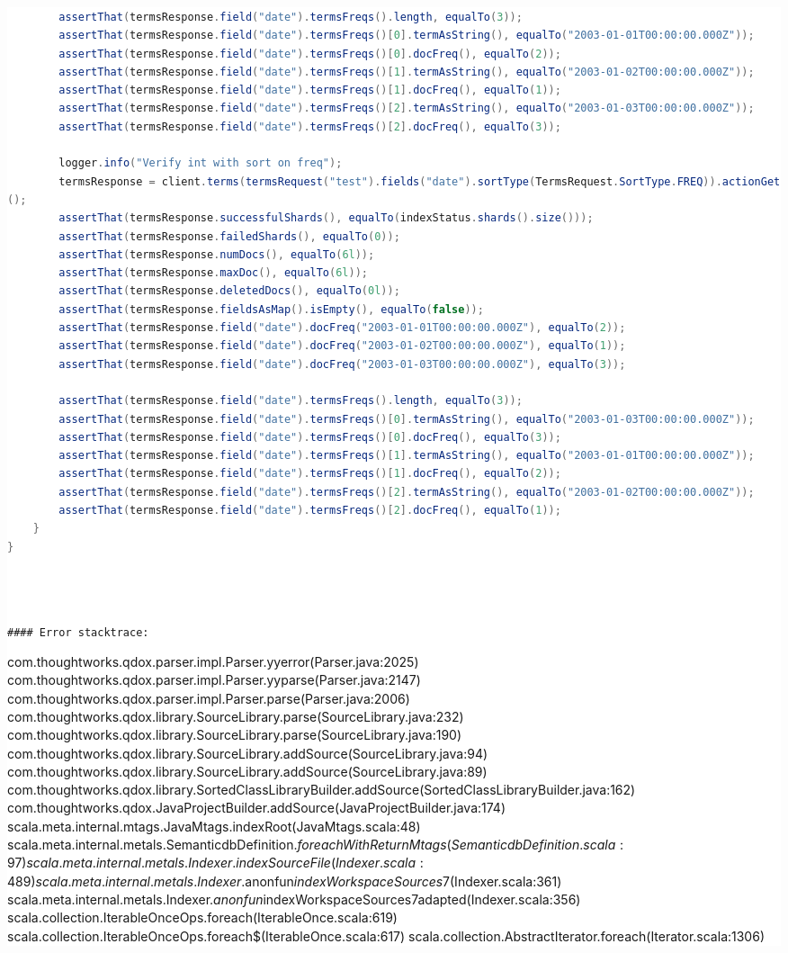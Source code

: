 ```java
        assertThat(termsResponse.field("date").termsFreqs().length, equalTo(3));
        assertThat(termsResponse.field("date").termsFreqs()[0].termAsString(), equalTo("2003-01-01T00:00:00.000Z"));
        assertThat(termsResponse.field("date").termsFreqs()[0].docFreq(), equalTo(2));
        assertThat(termsResponse.field("date").termsFreqs()[1].termAsString(), equalTo("2003-01-02T00:00:00.000Z"));
        assertThat(termsResponse.field("date").termsFreqs()[1].docFreq(), equalTo(1));
        assertThat(termsResponse.field("date").termsFreqs()[2].termAsString(), equalTo("2003-01-03T00:00:00.000Z"));
        assertThat(termsResponse.field("date").termsFreqs()[2].docFreq(), equalTo(3));

        logger.info("Verify int with sort on freq");
        termsResponse = client.terms(termsRequest("test").fields("date").sortType(TermsRequest.SortType.FREQ)).actionGet();
        assertThat(termsResponse.successfulShards(), equalTo(indexStatus.shards().size()));
        assertThat(termsResponse.failedShards(), equalTo(0));
        assertThat(termsResponse.numDocs(), equalTo(6l));
        assertThat(termsResponse.maxDoc(), equalTo(6l));
        assertThat(termsResponse.deletedDocs(), equalTo(0l));
        assertThat(termsResponse.fieldsAsMap().isEmpty(), equalTo(false));
        assertThat(termsResponse.field("date").docFreq("2003-01-01T00:00:00.000Z"), equalTo(2));
        assertThat(termsResponse.field("date").docFreq("2003-01-02T00:00:00.000Z"), equalTo(1));
        assertThat(termsResponse.field("date").docFreq("2003-01-03T00:00:00.000Z"), equalTo(3));

        assertThat(termsResponse.field("date").termsFreqs().length, equalTo(3));
        assertThat(termsResponse.field("date").termsFreqs()[0].termAsString(), equalTo("2003-01-03T00:00:00.000Z"));
        assertThat(termsResponse.field("date").termsFreqs()[0].docFreq(), equalTo(3));
        assertThat(termsResponse.field("date").termsFreqs()[1].termAsString(), equalTo("2003-01-01T00:00:00.000Z"));
        assertThat(termsResponse.field("date").termsFreqs()[1].docFreq(), equalTo(2));
        assertThat(termsResponse.field("date").termsFreqs()[2].termAsString(), equalTo("2003-01-02T00:00:00.000Z"));
        assertThat(termsResponse.field("date").termsFreqs()[2].docFreq(), equalTo(1));
    }
}
```

```



#### Error stacktrace:

```
com.thoughtworks.qdox.parser.impl.Parser.yyerror(Parser.java:2025)
	com.thoughtworks.qdox.parser.impl.Parser.yyparse(Parser.java:2147)
	com.thoughtworks.qdox.parser.impl.Parser.parse(Parser.java:2006)
	com.thoughtworks.qdox.library.SourceLibrary.parse(SourceLibrary.java:232)
	com.thoughtworks.qdox.library.SourceLibrary.parse(SourceLibrary.java:190)
	com.thoughtworks.qdox.library.SourceLibrary.addSource(SourceLibrary.java:94)
	com.thoughtworks.qdox.library.SourceLibrary.addSource(SourceLibrary.java:89)
	com.thoughtworks.qdox.library.SortedClassLibraryBuilder.addSource(SortedClassLibraryBuilder.java:162)
	com.thoughtworks.qdox.JavaProjectBuilder.addSource(JavaProjectBuilder.java:174)
	scala.meta.internal.mtags.JavaMtags.indexRoot(JavaMtags.scala:48)
	scala.meta.internal.metals.SemanticdbDefinition$.foreachWithReturnMtags(SemanticdbDefinition.scala:97)
	scala.meta.internal.metals.Indexer.indexSourceFile(Indexer.scala:489)
	scala.meta.internal.metals.Indexer.$anonfun$indexWorkspaceSources$7(Indexer.scala:361)
	scala.meta.internal.metals.Indexer.$anonfun$indexWorkspaceSources$7$adapted(Indexer.scala:356)
	scala.collection.IterableOnceOps.foreach(IterableOnce.scala:619)
	scala.collection.IterableOnceOps.foreach$(IterableOnce.scala:617)
	scala.collection.AbstractIterator.foreach(Iterator.scala:1306)